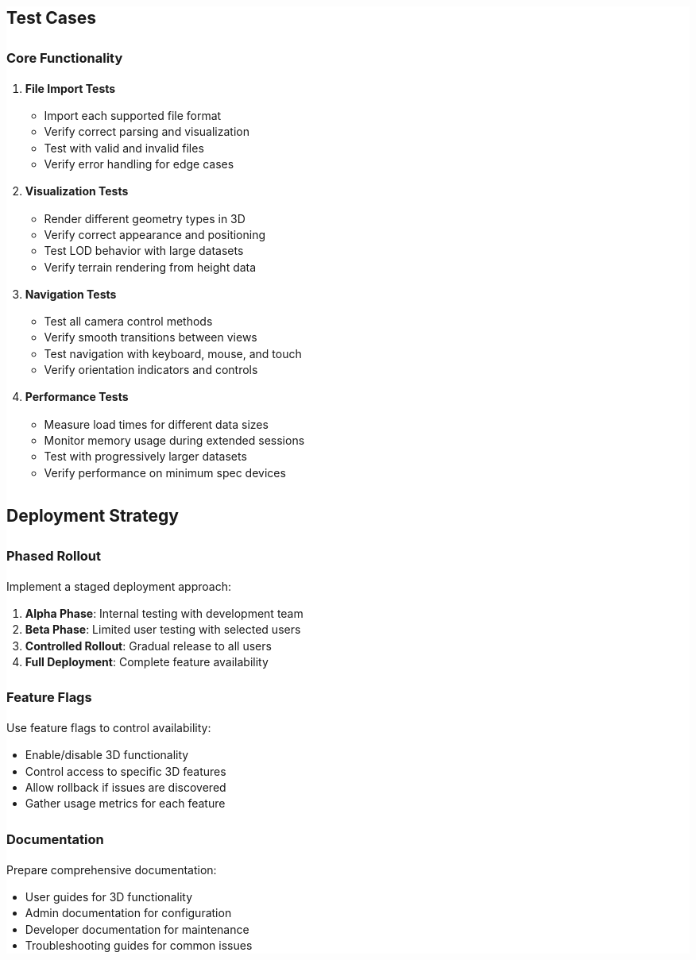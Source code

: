 ## Test Cases

### Core Functionality

1. **File Import Tests**
   - Import each supported file format
   - Verify correct parsing and visualization
   - Test with valid and invalid files
   - Verify error handling for edge cases

2. **Visualization Tests**
   - Render different geometry types in 3D
   - Verify correct appearance and positioning
   - Test LOD behavior with large datasets
   - Verify terrain rendering from height data

3. **Navigation Tests**
   - Test all camera control methods
   - Verify smooth transitions between views
   - Test navigation with keyboard, mouse, and touch
   - Verify orientation indicators and controls

4. **Performance Tests**
   - Measure load times for different data sizes
   - Monitor memory usage during extended sessions
   - Test with progressively larger datasets
   - Verify performance on minimum spec devices

## Deployment Strategy

### Phased Rollout

Implement a staged deployment approach:
1. **Alpha Phase**: Internal testing with development team
2. **Beta Phase**: Limited user testing with selected users
3. **Controlled Rollout**: Gradual release to all users
4. **Full Deployment**: Complete feature availability

### Feature Flags

Use feature flags to control availability:
- Enable/disable 3D functionality
- Control access to specific 3D features
- Allow rollback if issues are discovered
- Gather usage metrics for each feature

### Documentation

Prepare comprehensive documentation:
- User guides for 3D functionality
- Admin documentation for configuration
- Developer documentation for maintenance
- Troubleshooting guides for common issues
